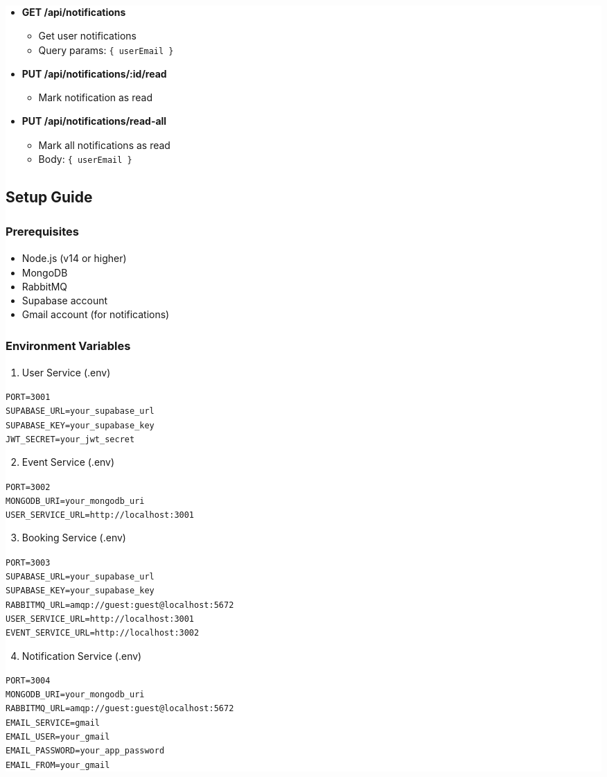 - **GET /api/notifications**
  - Get user notifications
  - Query params: `{ userEmail }`

- **PUT /api/notifications/:id/read**
  - Mark notification as read

- **PUT /api/notifications/read-all**
  - Mark all notifications as read
  - Body: `{ userEmail }`

## Setup Guide

### Prerequisites

- Node.js (v14 or higher)
- MongoDB
- RabbitMQ
- Supabase account
- Gmail account (for notifications)

### Environment Variables

1. User Service (.env)
```
PORT=3001
SUPABASE_URL=your_supabase_url
SUPABASE_KEY=your_supabase_key
JWT_SECRET=your_jwt_secret
```

2. Event Service (.env)
```
PORT=3002
MONGODB_URI=your_mongodb_uri
USER_SERVICE_URL=http://localhost:3001
```

3. Booking Service (.env)
```
PORT=3003
SUPABASE_URL=your_supabase_url
SUPABASE_KEY=your_supabase_key
RABBITMQ_URL=amqp://guest:guest@localhost:5672
USER_SERVICE_URL=http://localhost:3001
EVENT_SERVICE_URL=http://localhost:3002
```

4. Notification Service (.env)
```
PORT=3004
MONGODB_URI=your_mongodb_uri
RABBITMQ_URL=amqp://guest:guest@localhost:5672
EMAIL_SERVICE=gmail
EMAIL_USER=your_gmail
EMAIL_PASSWORD=your_app_password
EMAIL_FROM=your_gmail
```
